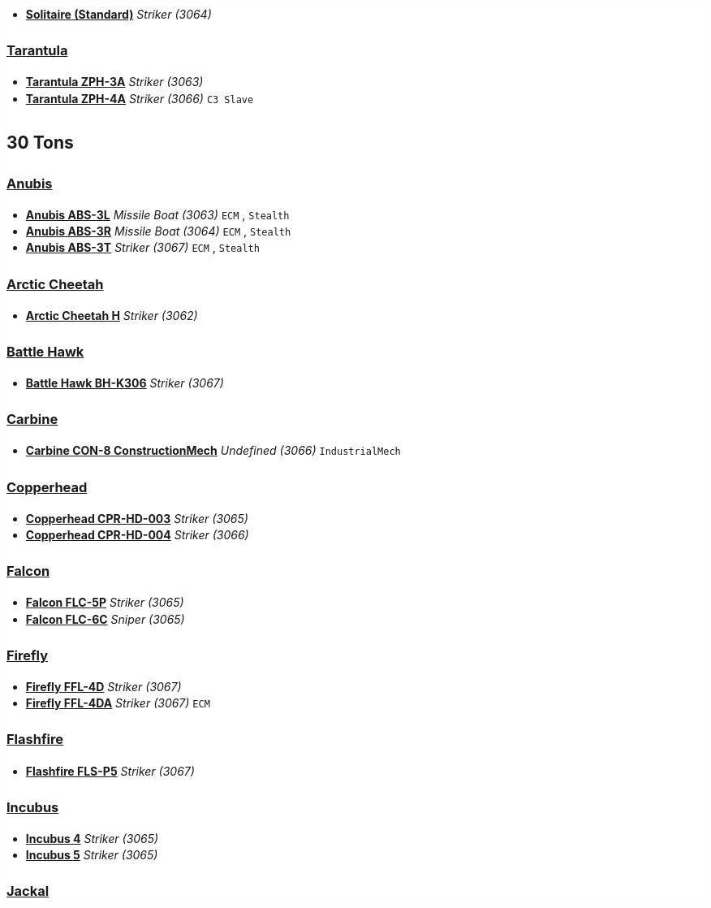 - [**Solitaire (Standard)**](../mechs/solitaire/solitaire_standard.md) *Striker (3064)* 

### [Tarantula](../mechs/tarantula.md) 

- [**Tarantula ZPH-3A**](../mechs/tarantula/tarantula_zph-3a.md) *Striker (3063)* 
- [**Tarantula ZPH-4A**](../mechs/tarantula/tarantula_zph-4a.md) *Striker (3066)* `C3 Slave` 

## 30 Tons 

### [Anubis](../mechs/anubis.md) 

- [**Anubis ABS-3L**](../mechs/anubis/anubis_abs-3l.md) *Missile Boat (3063)* `ECM` , `Stealth` 
- [**Anubis ABS-3R**](../mechs/anubis/anubis_abs-3r.md) *Missile Boat (3064)* `ECM` , `Stealth` 
- [**Anubis ABS-3T**](../mechs/anubis/anubis_abs-3t.md) *Striker (3067)* `ECM` , `Stealth` 

### [Arctic Cheetah](../mechs/arctic_cheetah.md) 

- [**Arctic Cheetah H**](../mechs/arctic_cheetah/arctic_cheetah_h.md) *Striker (3062)* 

### [Battle Hawk](../mechs/battle_hawk.md) 

- [**Battle Hawk BH-K306**](../mechs/battle_hawk/battle_hawk_bh-k306.md) *Striker (3067)* 

### [Carbine](../mechs/carbine.md) 

- [**Carbine CON-8 ConstructionMech**](../mechs/carbine/carbine_con-8_constructionmech.md) *Undefined (3066)* `IndustrialMech` 

### [Copperhead](../mechs/copperhead.md) 

- [**Copperhead CPR-HD-003**](../mechs/copperhead/copperhead_cpr-hd-003.md) *Striker (3065)* 
- [**Copperhead CPR-HD-004**](../mechs/copperhead/copperhead_cpr-hd-004.md) *Striker (3066)* 

### [Falcon](../mechs/falcon.md) 

- [**Falcon FLC-5P**](../mechs/falcon/falcon_flc-5p.md) *Striker (3065)* 
- [**Falcon FLC-6C**](../mechs/falcon/falcon_flc-6c.md) *Sniper (3065)* 

### [Firefly](../mechs/firefly.md) 

- [**Firefly FFL-4D**](../mechs/firefly/firefly_ffl-4d.md) *Striker (3067)* 
- [**Firefly FFL-4DA**](../mechs/firefly/firefly_ffl-4da.md) *Striker (3067)* `ECM` 

### [Flashfire](../mechs/flashfire.md) 

- [**Flashfire FLS-P5**](../mechs/flashfire/flashfire_fls-p5.md) *Striker (3067)* 

### [Incubus](../mechs/incubus.md) 

- [**Incubus 4**](../mechs/incubus/incubus_4.md) *Striker (3065)* 
- [**Incubus 5**](../mechs/incubus/incubus_5.md) *Striker (3065)* 

### [Jackal](../mechs/jackal.md) 
